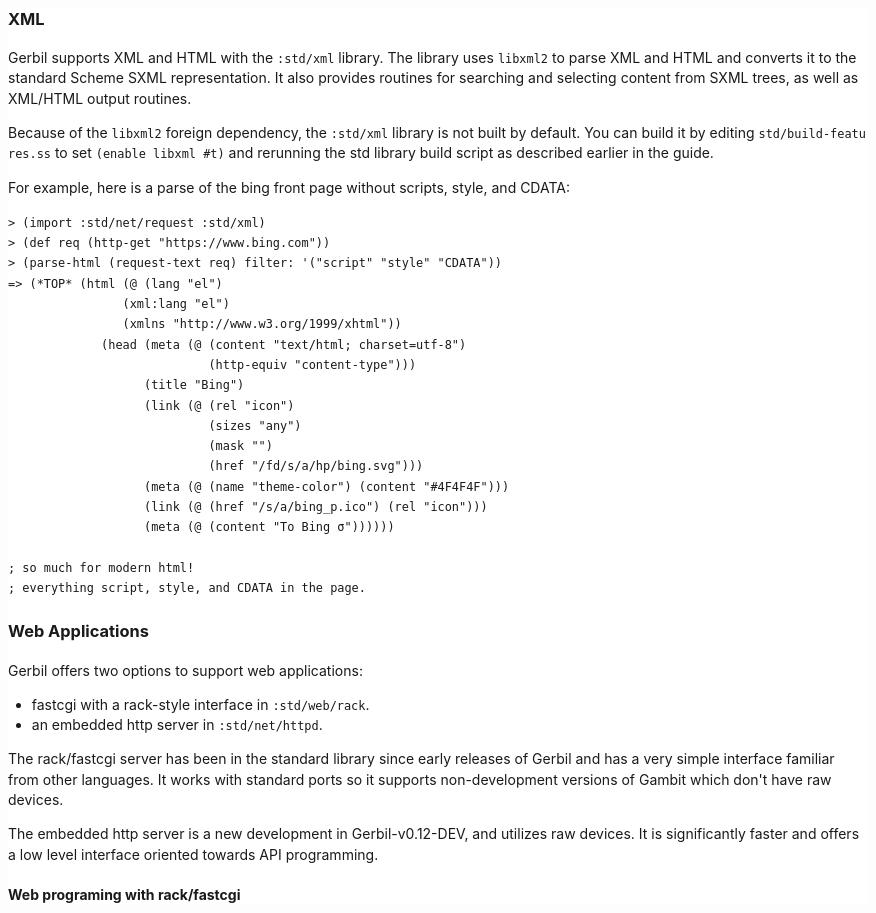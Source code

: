 ### XML

Gerbil supports XML and HTML with the `:std/xml` library.
The library uses `libxml2` to parse XML and HTML and converts it
to the standard Scheme SXML representation.
It also provides routines for searching and selecting content
from SXML trees, as well as XML/HTML output routines.

Because of the `libxml2` foreign dependency, the `:std/xml` library
is not built by default. You can build it by editing `std/build-features.ss`
to set `(enable libxml #t)` and rerunning the std library build script as
described earlier in the guide.

For example, here is a parse of the bing front page without scripts,
style, and CDATA:
```
> (import :std/net/request :std/xml)
> (def req (http-get "https://www.bing.com"))
> (parse-html (request-text req) filter: '("script" "style" "CDATA"))
=> (*TOP* (html (@ (lang "el")
                (xml:lang "el")
                (xmlns "http://www.w3.org/1999/xhtml"))
             (head (meta (@ (content "text/html; charset=utf-8")
                            (http-equiv "content-type")))
                   (title "Bing")
                   (link (@ (rel "icon")
                            (sizes "any")
                            (mask "")
                            (href "/fd/s/a/hp/bing.svg")))
                   (meta (@ (name "theme-color") (content "#4F4F4F")))
                   (link (@ (href "/s/a/bing_p.ico") (rel "icon")))
                   (meta (@ (content "Το Bing σ"))))))

; so much for modern html!
; everything script, style, and CDATA in the page.
```
### Web Applications

Gerbil offers two options to support web applications:
- fastcgi with a rack-style interface in `:std/web/rack`.
- an embedded http server in `:std/net/httpd`.

The rack/fastcgi server has been in the standard library since early
releases of Gerbil and has a very simple interface familiar from other
languages. It works with standard ports so it supports non-development
versions of Gambit which don't have raw devices.

The embedded http server is a new development in Gerbil-v0.12-DEV, and
utilizes raw devices. It is significantly faster and offers a low
level interface oriented towards API programming.

#### Web programing with rack/fastcgi
